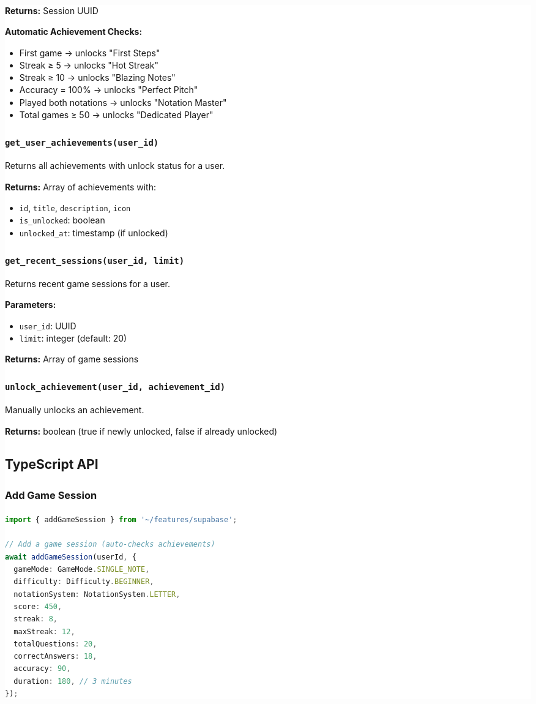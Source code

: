 **Returns:** Session UUID

**Automatic Achievement Checks:**
- First game → unlocks "First Steps"
- Streak ≥ 5 → unlocks "Hot Streak"
- Streak ≥ 10 → unlocks "Blazing Notes"
- Accuracy = 100% → unlocks "Perfect Pitch"
- Played both notations → unlocks "Notation Master"
- Total games ≥ 50 → unlocks "Dedicated Player"

### `get_user_achievements(user_id)`

Returns all achievements with unlock status for a user.

**Returns:** Array of achievements with:
- `id`, `title`, `description`, `icon`
- `is_unlocked`: boolean
- `unlocked_at`: timestamp (if unlocked)

### `get_recent_sessions(user_id, limit)`

Returns recent game sessions for a user.

**Parameters:**
- `user_id`: UUID
- `limit`: integer (default: 20)

**Returns:** Array of game sessions

### `unlock_achievement(user_id, achievement_id)`

Manually unlocks an achievement.

**Returns:** boolean (true if newly unlocked, false if already unlocked)

## TypeScript API

### Add Game Session

```typescript
import { addGameSession } from '~/features/supabase';

// Add a game session (auto-checks achievements)
await addGameSession(userId, {
  gameMode: GameMode.SINGLE_NOTE,
  difficulty: Difficulty.BEGINNER,
  notationSystem: NotationSystem.LETTER,
  score: 450,
  streak: 8,
  maxStreak: 12,
  totalQuestions: 20,
  correctAnswers: 18,
  accuracy: 90,
  duration: 180, // 3 minutes
});
```
